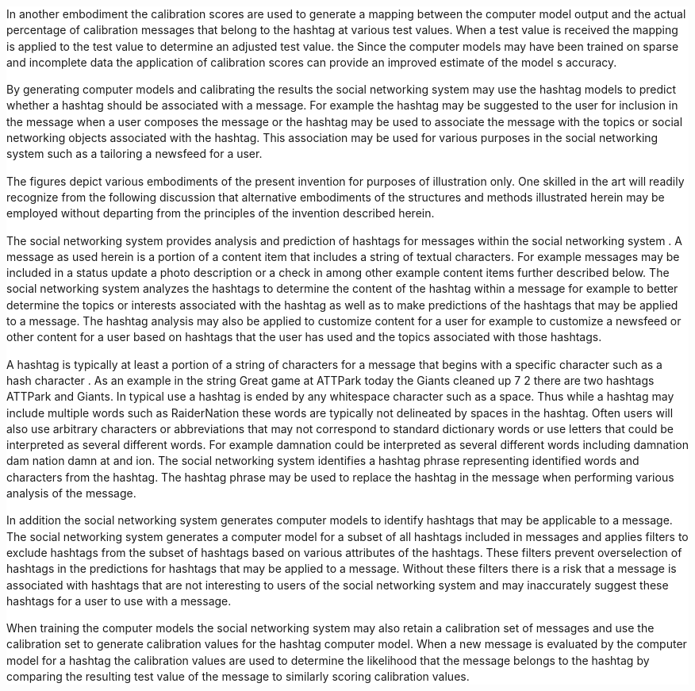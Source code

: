 In another embodiment the calibration scores are used to generate a mapping between the computer model output and the actual percentage of calibration messages that belong to the hashtag at various test values. When a test value is received the mapping is applied to the test value to determine an adjusted test value. the Since the computer models may have been trained on sparse and incomplete data the application of calibration scores can provide an improved estimate of the model s accuracy.

By generating computer models and calibrating the results the social networking system may use the hashtag models to predict whether a hashtag should be associated with a message. For example the hashtag may be suggested to the user for inclusion in the message when a user composes the message or the hashtag may be used to associate the message with the topics or social networking objects associated with the hashtag. This association may be used for various purposes in the social networking system such as a tailoring a newsfeed for a user.

The figures depict various embodiments of the present invention for purposes of illustration only. One skilled in the art will readily recognize from the following discussion that alternative embodiments of the structures and methods illustrated herein may be employed without departing from the principles of the invention described herein.

The social networking system provides analysis and prediction of hashtags for messages within the social networking system . A message as used herein is a portion of a content item that includes a string of textual characters. For example messages may be included in a status update a photo description or a check in among other example content items further described below. The social networking system analyzes the hashtags to determine the content of the hashtag within a message for example to better determine the topics or interests associated with the hashtag as well as to make predictions of the hashtags that may be applied to a message. The hashtag analysis may also be applied to customize content for a user for example to customize a newsfeed or other content for a user based on hashtags that the user has used and the topics associated with those hashtags.

A hashtag is typically at least a portion of a string of characters for a message that begins with a specific character such as a hash character . As an example in the string Great game at ATTPark today the Giants cleaned up 7 2 there are two hashtags ATTPark and Giants. In typical use a hashtag is ended by any whitespace character such as a space. Thus while a hashtag may include multiple words such as RaiderNation these words are typically not delineated by spaces in the hashtag. Often users will also use arbitrary characters or abbreviations that may not correspond to standard dictionary words or use letters that could be interpreted as several different words. For example damnation could be interpreted as several different words including damnation dam nation damn at and ion. The social networking system identifies a hashtag phrase representing identified words and characters from the hashtag. The hashtag phrase may be used to replace the hashtag in the message when performing various analysis of the message.

In addition the social networking system generates computer models to identify hashtags that may be applicable to a message. The social networking system generates a computer model for a subset of all hashtags included in messages and applies filters to exclude hashtags from the subset of hashtags based on various attributes of the hashtags. These filters prevent overselection of hashtags in the predictions for hashtags that may be applied to a message. Without these filters there is a risk that a message is associated with hashtags that are not interesting to users of the social networking system and may inaccurately suggest these hashtags for a user to use with a message.

When training the computer models the social networking system may also retain a calibration set of messages and use the calibration set to generate calibration values for the hashtag computer model. When a new message is evaluated by the computer model for a hashtag the calibration values are used to determine the likelihood that the message belongs to the hashtag by comparing the resulting test value of the message to similarly scoring calibration values.
